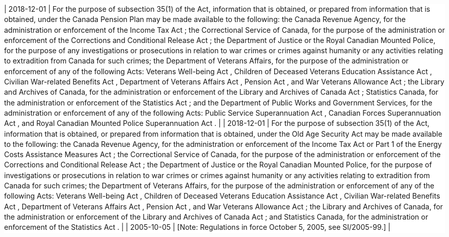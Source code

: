 | 2018-12-01 | For the purpose of subsection 35(1) of the Act, information that is obtained, or prepared from information that is obtained, under the  Canada Pension Plan  may be made available to the following: the Canada Revenue Agency, for the administration or enforcement of the  Income Tax Act ; the Correctional Service of Canada, for the purpose of the administration or enforcement of the  Corrections and Conditional Release Act ; the Department of Justice or the Royal Canadian Mounted Police, for the purpose of any investigations or prosecutions in relation to war crimes or crimes against humanity or any activities relating to extradition from Canada for such crimes; the Department of Veterans Affairs, for the purpose of the administration or enforcement of any of the following Acts: Veterans Well-being Act , Children of Deceased Veterans Education Assistance Act , Civilian War-related Benefits Act , Department of Veterans Affairs Act , Pension Act , and War Veterans Allowance Act ; the Library and Archives of Canada, for the administration or enforcement of the  Library and Archives of Canada Act ; Statistics Canada, for the administration or enforcement of the  Statistics Act ; and the Department of Public Works and Government Services, for the administration or enforcement of any of the following Acts: Public Service Superannuation Act , Canadian Forces Superannuation Act , and Royal Canadian Mounted Police Superannuation Act . |
| 2018-12-01 | For the purpose of subsection 35(1) of the Act, information that is obtained, or prepared from information that is obtained, under the  Old Age Security Act  may be made available to the following: the Canada Revenue Agency, for the administration or enforcement of the  Income Tax Act  or Part 1 of the  Energy Costs Assistance Measures Act ; the Correctional Service of Canada, for the purpose of the administration or enforcement of the  Corrections and Conditional Release Act ; the Department of Justice or the Royal Canadian Mounted Police, for the purpose of investigations or prosecutions in relation to war crimes or crimes against humanity or any activities relating to extradition from Canada for such crimes; the Department of Veterans Affairs, for the purpose of the administration or enforcement of any of the following Acts: Veterans Well-being Act , Children of Deceased Veterans Education Assistance Act , Civilian War-related Benefits Act , Department of Veterans Affairs Act , Pension Act , and War Veterans Allowance Act ; the Library and Archives of Canada, for the administration or enforcement of the  Library and Archives of Canada Act ; and Statistics Canada, for the administration or enforcement of the  Statistics Act .                                                                                                                                                                                                        |
| 2005-10-05 | [Note: Regulations in force October 5, 2005,  see  SI/2005-99.]                                                                                                                                                                                                                                                                                                                                                                                                                                                                                                                                                                                                                                                                                                                                                                                                                                                                                                                                                                                                                                                                                                                                                                                                                                                                                                                                                                                                                                        |



